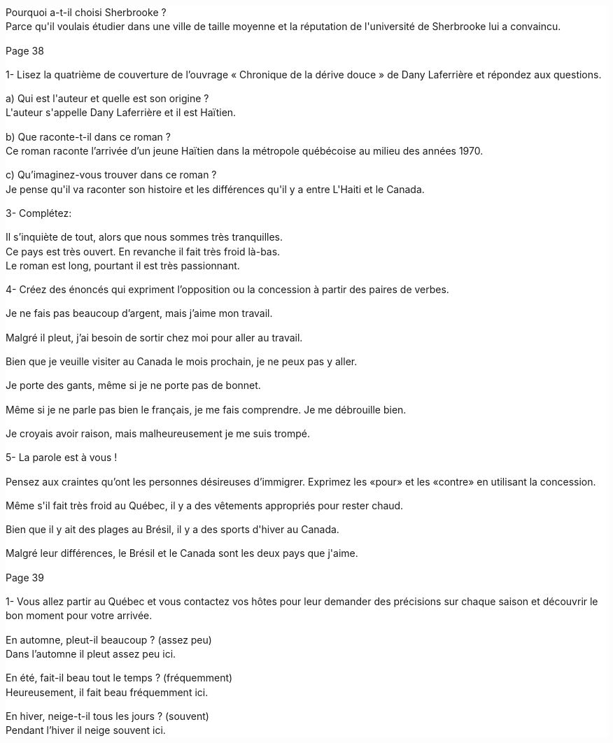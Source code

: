 Pourquoi a-t-il choisi Sherbrooke ?  
Parce qu'il voulais étudier dans une ville de taille moyenne et la réputation de l'université de Sherbrooke lui a convaincu.  

Page 38  

1- Lisez la quatrième de couverture de l’ouvrage « Chronique de la dérive douce » de Dany Laferrière et répondez aux questions.  

a) Qui est l'auteur et quelle est son origine ?  
L'auteur s'appelle Dany Laferrière et il est Haïtien.  

b) Que raconte-t-il dans ce roman ?  
Ce roman raconte l’arrivée d’un jeune Haïtien dans la métropole québécoise au milieu des années 1970.  

c) Qu’imaginez-vous trouver dans ce roman ?  
Je pense qu'il va raconter son histoire et les différences qu'il y a entre L'Haiti et le Canada.  

3- Complétez:

Il s’inquiète de tout, alors que nous sommes très tranquilles.  
Ce pays est très ouvert. En revanche il fait très froid là-bas.  
Le roman est long, pourtant il est très passionnant.  

4- Créez des énoncés qui expriment l’opposition ou la concession à partir des paires de verbes.  

Je ne fais pas beaucoup d’argent, mais j’aime mon travail.  

Malgré il pleut, j’ai besoin de sortir chez moi pour aller au travail.

Bien que je veuille visiter au Canada le mois prochain, je ne peux pas y aller.

Je porte des gants, même si je ne porte pas de bonnet. 

Même si je ne parle pas bien le français, je me fais comprendre. Je me débrouille bien.

Je croyais avoir raison, mais malheureusement je me suis trompé.

5- La parole est à vous !  

Pensez aux craintes qu’ont les personnes désireuses d’immigrer. Exprimez les «pour» et les «contre» en utilisant la concession.

Même s'il fait très froid au Québec, il y a des vêtements appropriés pour rester chaud.  

Bien que il y ait des plages au Brésil, il y a des sports d'hiver au Canada.

Malgré leur différences, le Brésil et le Canada sont les deux pays que j'aime.  

Page 39  

1- Vous allez partir au Québec et vous contactez vos hôtes pour leur demander des précisions sur chaque saison et découvrir le bon moment pour votre arrivée.  

En automne, pleut-il beaucoup ? (assez peu)  
Dans l’automne il pleut assez peu ici.  

En été, fait-il beau tout le temps ? (fréquemment)  
Heureusement, il fait beau fréquemment ici.  

En hiver, neige-t-il tous les jours ? (souvent)  
Pendant l’hiver il neige souvent ici.  
